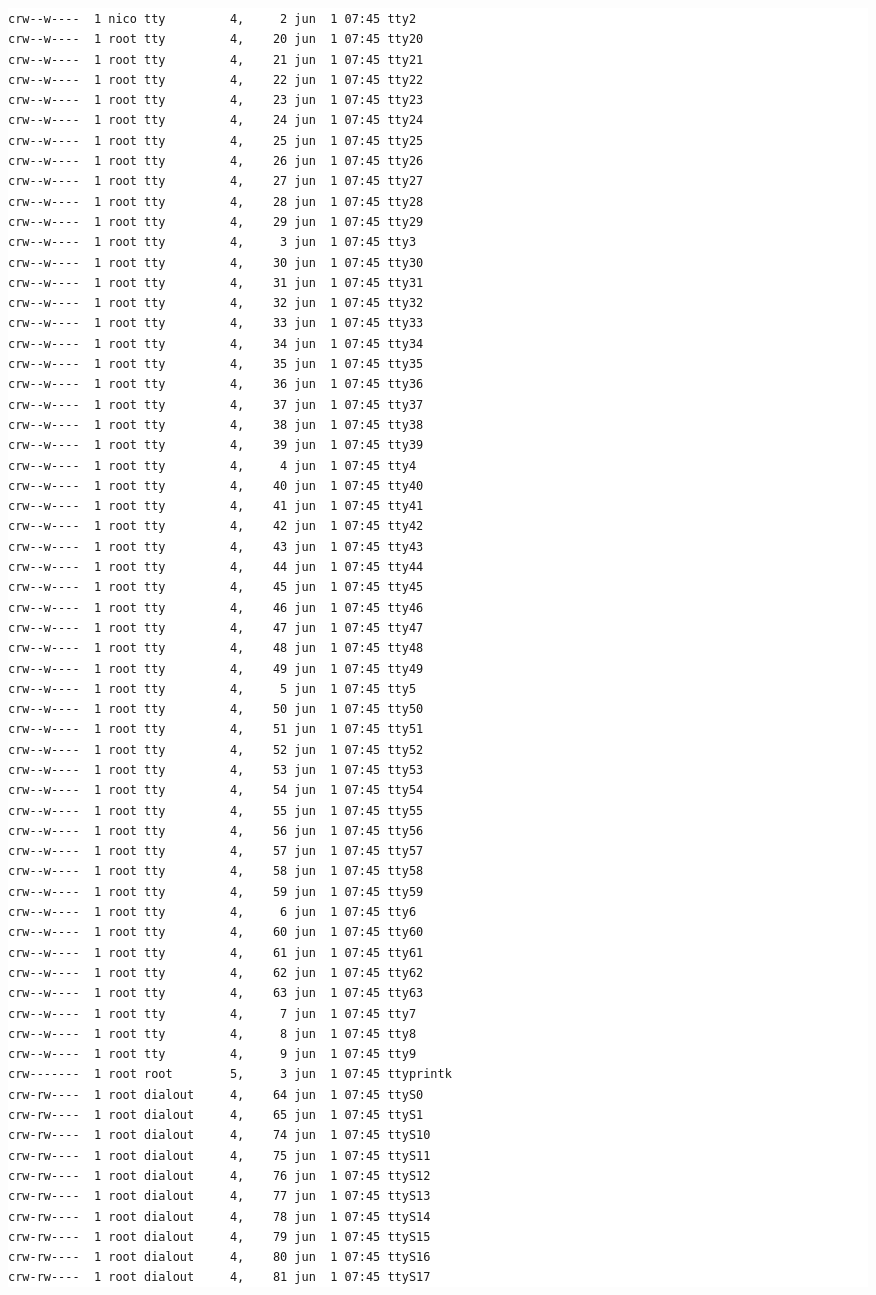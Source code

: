 ```bash
crw--w----  1 nico tty         4,     2 jun  1 07:45 tty2
crw--w----  1 root tty         4,    20 jun  1 07:45 tty20
crw--w----  1 root tty         4,    21 jun  1 07:45 tty21
crw--w----  1 root tty         4,    22 jun  1 07:45 tty22
crw--w----  1 root tty         4,    23 jun  1 07:45 tty23
crw--w----  1 root tty         4,    24 jun  1 07:45 tty24
crw--w----  1 root tty         4,    25 jun  1 07:45 tty25
crw--w----  1 root tty         4,    26 jun  1 07:45 tty26
crw--w----  1 root tty         4,    27 jun  1 07:45 tty27
crw--w----  1 root tty         4,    28 jun  1 07:45 tty28
crw--w----  1 root tty         4,    29 jun  1 07:45 tty29
crw--w----  1 root tty         4,     3 jun  1 07:45 tty3
crw--w----  1 root tty         4,    30 jun  1 07:45 tty30
crw--w----  1 root tty         4,    31 jun  1 07:45 tty31
crw--w----  1 root tty         4,    32 jun  1 07:45 tty32
crw--w----  1 root tty         4,    33 jun  1 07:45 tty33
crw--w----  1 root tty         4,    34 jun  1 07:45 tty34
crw--w----  1 root tty         4,    35 jun  1 07:45 tty35
crw--w----  1 root tty         4,    36 jun  1 07:45 tty36
crw--w----  1 root tty         4,    37 jun  1 07:45 tty37
crw--w----  1 root tty         4,    38 jun  1 07:45 tty38
crw--w----  1 root tty         4,    39 jun  1 07:45 tty39
crw--w----  1 root tty         4,     4 jun  1 07:45 tty4
crw--w----  1 root tty         4,    40 jun  1 07:45 tty40
crw--w----  1 root tty         4,    41 jun  1 07:45 tty41
crw--w----  1 root tty         4,    42 jun  1 07:45 tty42
crw--w----  1 root tty         4,    43 jun  1 07:45 tty43
crw--w----  1 root tty         4,    44 jun  1 07:45 tty44
crw--w----  1 root tty         4,    45 jun  1 07:45 tty45
crw--w----  1 root tty         4,    46 jun  1 07:45 tty46
crw--w----  1 root tty         4,    47 jun  1 07:45 tty47
crw--w----  1 root tty         4,    48 jun  1 07:45 tty48
crw--w----  1 root tty         4,    49 jun  1 07:45 tty49
crw--w----  1 root tty         4,     5 jun  1 07:45 tty5
crw--w----  1 root tty         4,    50 jun  1 07:45 tty50
crw--w----  1 root tty         4,    51 jun  1 07:45 tty51
crw--w----  1 root tty         4,    52 jun  1 07:45 tty52
crw--w----  1 root tty         4,    53 jun  1 07:45 tty53
crw--w----  1 root tty         4,    54 jun  1 07:45 tty54
crw--w----  1 root tty         4,    55 jun  1 07:45 tty55
crw--w----  1 root tty         4,    56 jun  1 07:45 tty56
crw--w----  1 root tty         4,    57 jun  1 07:45 tty57
crw--w----  1 root tty         4,    58 jun  1 07:45 tty58
crw--w----  1 root tty         4,    59 jun  1 07:45 tty59
crw--w----  1 root tty         4,     6 jun  1 07:45 tty6
crw--w----  1 root tty         4,    60 jun  1 07:45 tty60
crw--w----  1 root tty         4,    61 jun  1 07:45 tty61
crw--w----  1 root tty         4,    62 jun  1 07:45 tty62
crw--w----  1 root tty         4,    63 jun  1 07:45 tty63
crw--w----  1 root tty         4,     7 jun  1 07:45 tty7
crw--w----  1 root tty         4,     8 jun  1 07:45 tty8
crw--w----  1 root tty         4,     9 jun  1 07:45 tty9
crw-------  1 root root        5,     3 jun  1 07:45 ttyprintk
crw-rw----  1 root dialout     4,    64 jun  1 07:45 ttyS0
crw-rw----  1 root dialout     4,    65 jun  1 07:45 ttyS1
crw-rw----  1 root dialout     4,    74 jun  1 07:45 ttyS10
crw-rw----  1 root dialout     4,    75 jun  1 07:45 ttyS11
crw-rw----  1 root dialout     4,    76 jun  1 07:45 ttyS12
crw-rw----  1 root dialout     4,    77 jun  1 07:45 ttyS13
crw-rw----  1 root dialout     4,    78 jun  1 07:45 ttyS14
crw-rw----  1 root dialout     4,    79 jun  1 07:45 ttyS15
crw-rw----  1 root dialout     4,    80 jun  1 07:45 ttyS16
crw-rw----  1 root dialout     4,    81 jun  1 07:45 ttyS17
```